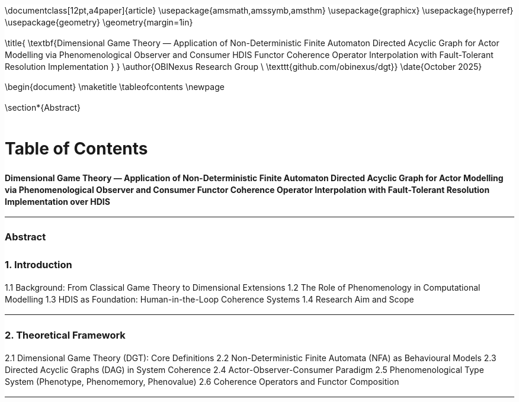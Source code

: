 \documentclass[12pt,a4paper]{article}
\usepackage{amsmath,amssymb,amsthm}
\usepackage{graphicx}
\usepackage{hyperref}
\usepackage{geometry}
\geometry{margin=1in}

\title{
\textbf{Dimensional Game Theory — Application of Non-Deterministic Finite Automaton Directed Acyclic Graph for Actor Modelling via Phenomenological Observer and Consumer HDIS Functor Coherence Operator Interpolation with Fault-Tolerant Resolution Implementation }
}
\author{OBINexus Research Group \\ \texttt{github.com/obinexus/dgt}}
\date{October 2025}

\begin{document}
\maketitle
\tableofcontents
\newpage

\section*{Abstract}


# **Table of Contents**

**Dimensional Game Theory — Application of Non-Deterministic Finite Automaton Directed Acyclic Graph for Actor Modelling via Phenomenological Observer and Consumer Functor Coherence Operator Interpolation with Fault-Tolerant Resolution Implementation over HDIS**

---

### **Abstract**

### **1. Introduction**

1.1 Background: From Classical Game Theory to Dimensional Extensions
1.2 The Role of Phenomenology in Computational Modelling
1.3 HDIS as Foundation: Human-in-the-Loop Coherence Systems
1.4 Research Aim and Scope

---

### **2. Theoretical Framework**

2.1 Dimensional Game Theory (DGT): Core Definitions
2.2 Non-Deterministic Finite Automata (NFA) as Behavioural Models
2.3 Directed Acyclic Graphs (DAG) in System Coherence
2.4 Actor-Observer-Consumer Paradigm
2.5 Phenomenological Type System (Phenotype, Phenomemory, Phenovalue)
2.6 Coherence Operators and Functor Composition

---
